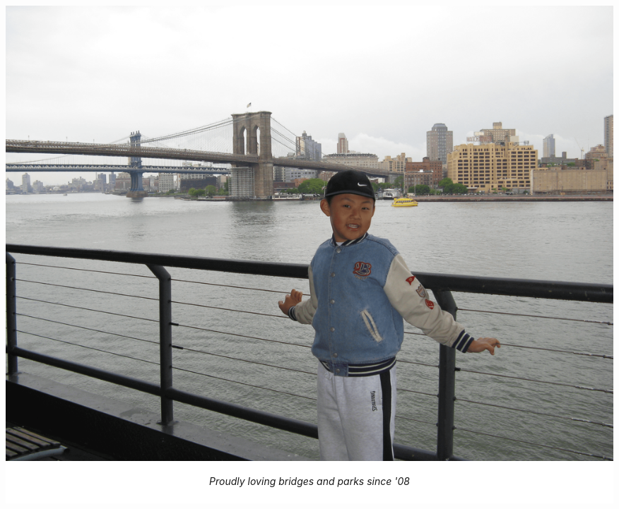 ![Bridges](/assets/newyorkbridges.png)

<center><i>Proudly loving bridges and parks since '08</i></center>

<br>
